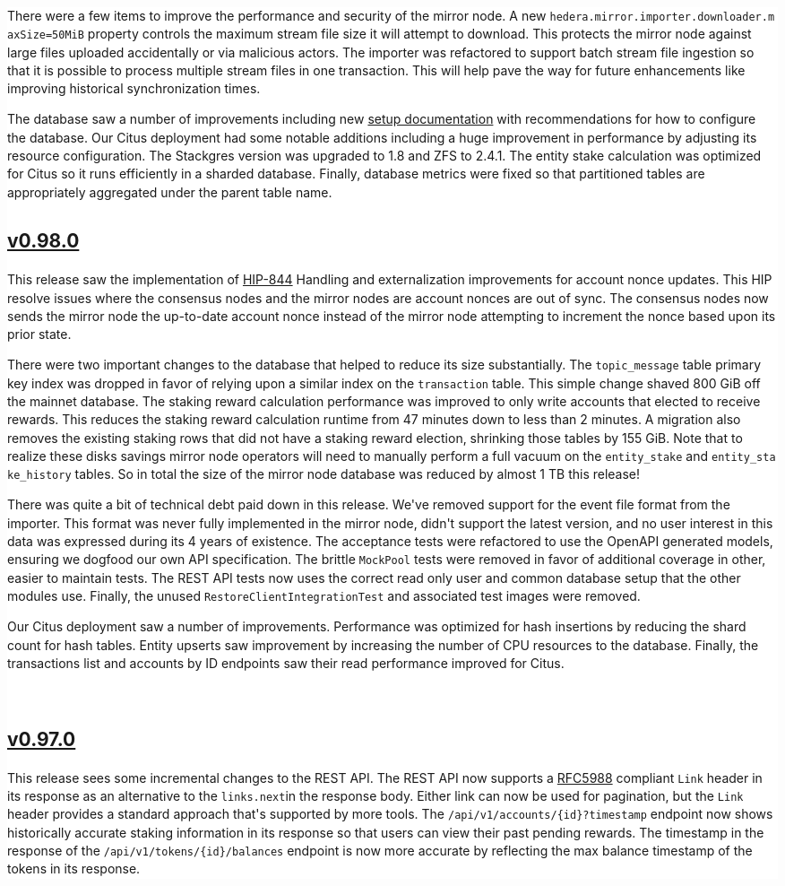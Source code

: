 There were a few items to improve the performance and security of the mirror node. A new `hedera.mirror.importer.downloader.maxSize=50MiB` property controls the maximum stream file size it will attempt to download. This protects the mirror node against large files uploaded accidentally or via malicious actors. The importer was refactored to support batch stream file ingestion so that it is possible to process multiple stream files in one transaction. This will help pave the way for future enhancements like improving historical synchronization times.

The database saw a number of improvements including new [setup documentation](https://github.com/hashgraph/hedera-mirror-node/blob/main/docs/database/README.md#setup) with recommendations for how to configure the database. Our Citus deployment had some notable additions including a huge improvement in performance by adjusting its resource configuration. The Stackgres version was upgraded to 1.8 and ZFS to 2.4.1. The entity stake calculation was optimized for Citus so it runs efficiently in a sharded database. Finally, database metrics were fixed so that partitioned tables are appropriately aggregated under the parent table name.

## [v0.98.0](https://github.com/hashgraph/hedera-mirror-node/releases/tag/v0.98.0)

This release saw the implementation of [HIP-844](https://hips.hedera.com/hip/hip-844) Handling and externalization improvements for account nonce updates. This HIP resolve issues where the consensus nodes and the mirror nodes are account nonces are out of sync. The consensus nodes now sends the mirror node the up-to-date account nonce instead of the mirror node attempting to increment the nonce based upon its prior state.

There were two important changes to the database that helped to reduce its size substantially. The `topic_message` table primary key index was dropped in favor of relying upon a similar index on the `transaction` table. This simple change shaved 800 GiB off the mainnet database. The staking reward calculation performance was improved to only write accounts that elected to receive rewards. This reduces the staking reward calculation runtime from 47 minutes down to less than 2 minutes. A migration also removes the existing staking rows that did not have a staking reward election, shrinking those tables by 155 GiB. Note that to realize these disks savings mirror node operators will need to manually perform a full vacuum on the `entity_stake` and `entity_stake_history` tables. So in total the size of the mirror node database was reduced by almost 1 TB this release!

There was quite a bit of technical debt paid down in this release. We've removed support for the event file format from the importer. This format was never fully implemented in the mirror node, didn't support the latest version, and no user interest in this data was expressed during its 4 years of existence. The acceptance tests were refactored to use the OpenAPI generated models, ensuring we dogfood our own API specification. The brittle `MockPool` tests were removed in favor of additional coverage in other, easier to maintain tests. The REST API tests now uses the correct read only user and common database setup that the other modules use. Finally, the unused `RestoreClientIntegrationTest` and associated test images were removed.

Our Citus deployment saw a number of improvements. Performance was optimized for hash insertions by reducing the shard count for hash tables. Entity upserts saw improvement by increasing the number of CPU resources to the database. Finally, the transactions list and accounts by ID endpoints saw their read performance improved for Citus.

\
[v0.97.0](https://github.com/hashgraph/hedera-mirror-node/releases/tag/v0.97.0)
-------------------------------------------------------------------------------

This release sees some incremental changes to the REST API. The REST API now supports a [RFC5988](https://www.rfc-editor.org/rfc/rfc5988) compliant `Link` header in its response as an alternative to the `links.next`in the response body. Either link can now be used for pagination, but the `Link` header provides a standard approach that's supported by more tools. The `/api/v1/accounts/{id}?timestamp` endpoint now shows historically accurate staking information in its response so that users can view their past pending rewards. The timestamp in the response of the `/api/v1/tokens/{id}/balances` endpoint is now more accurate by reflecting the max balance timestamp of the tokens in its response.
